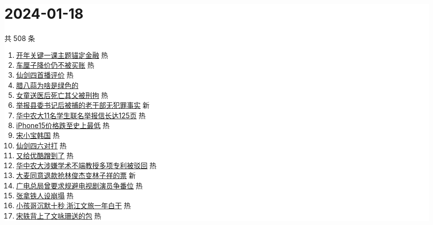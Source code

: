 # 2024-01-18

共 508 条




1. [开年关键一课主题锚定金融](https://s.weibo.com//weibo?q=%23%E5%BC%80%E5%B9%B4%E5%85%B3%E9%94%AE%E4%B8%80%E8%AF%BE%E4%B8%BB%E9%A2%98%E9%94%9A%E5%AE%9A%E9%87%91%E8%9E%8D%23&Refer=new_time)
   热
1. [车厘子降价仍不被买账](https://s.weibo.com//weibo?q=%23%E8%BD%A6%E5%8E%98%E5%AD%90%E9%99%8D%E4%BB%B7%E4%BB%8D%E4%B8%8D%E8%A2%AB%E4%B9%B0%E8%B4%A6%23&t=31&band_rank=1&Refer=top)
   热
1. [仙剑四首播评价](https://s.weibo.com//weibo?q=%E4%BB%99%E5%89%91%E5%9B%9B%E9%A6%96%E6%92%AD%E8%AF%84%E4%BB%B7&t=31&band_rank=2&Refer=top)
   热
1. [腊八蒜为啥是绿色的](https://s.weibo.com//weibo?q=%23%E8%85%8A%E5%85%AB%E8%92%9C%E4%B8%BA%E5%95%A5%E6%98%AF%E7%BB%BF%E8%89%B2%E7%9A%84%23&t=31&band_rank=3&Refer=top)
1. [女童送医后死亡其父被刑拘](https://s.weibo.com//weibo?q=%23%E5%A5%B3%E7%AB%A5%E9%80%81%E5%8C%BB%E5%90%8E%E6%AD%BB%E4%BA%A1%E5%85%B6%E7%88%B6%E8%A2%AB%E5%88%91%E6%8B%98%23&t=31&band_rank=4&Refer=top)
   热
1. [举报县委书记后被捕的老干部无犯罪事实](https://s.weibo.com//weibo?q=%23%E4%B8%BE%E6%8A%A5%E5%8E%BF%E5%A7%94%E4%B9%A6%E8%AE%B0%E5%90%8E%E8%A2%AB%E6%8D%95%E7%9A%84%E8%80%81%E5%B9%B2%E9%83%A8%E6%97%A0%E7%8A%AF%E7%BD%AA%E4%BA%8B%E5%AE%9E%23&t=31&band_rank=5&Refer=top)
   新
1. [华中农大11名学生联名举报信长达125页](https://s.weibo.com//weibo?q=%23%E5%8D%8E%E4%B8%AD%E5%86%9C%E5%A4%A711%E5%90%8D%E5%AD%A6%E7%94%9F%E8%81%94%E5%90%8D%E4%B8%BE%E6%8A%A5%E4%BF%A1%E9%95%BF%E8%BE%BE125%E9%A1%B5%23&t=31&band_rank=6&Refer=top)
   热
1. [iPhone15价格跌至史上最低](https://s.weibo.com//weibo?q=%23iPhone15%E4%BB%B7%E6%A0%BC%E8%B7%8C%E8%87%B3%E5%8F%B2%E4%B8%8A%E6%9C%80%E4%BD%8E%23&t=31&band_rank=7&Refer=top)
   热
1. [宋小宝韩国](https://s.weibo.com//weibo?q=%E5%AE%8B%E5%B0%8F%E5%AE%9D%E9%9F%A9%E5%9B%BD&t=31&band_rank=8&Refer=top)
   热
1. [仙剑四六对打](https://s.weibo.com//weibo?q=%E4%BB%99%E5%89%91%E5%9B%9B%E5%85%AD%E5%AF%B9%E6%89%93&t=31&band_rank=9&Refer=top)
   热
1. [又给优酷蹭到了](https://s.weibo.com//weibo?q=%E5%8F%88%E7%BB%99%E4%BC%98%E9%85%B7%E8%B9%AD%E5%88%B0%E4%BA%86&t=31&band_rank=10&Refer=top)
   热
1. [华中农大涉嫌学术不端教授多项专利被驳回](https://s.weibo.com//weibo?q=%23%E5%8D%8E%E4%B8%AD%E5%86%9C%E5%A4%A7%E6%B6%89%E5%AB%8C%E5%AD%A6%E6%9C%AF%E4%B8%8D%E7%AB%AF%E6%95%99%E6%8E%88%E5%A4%9A%E9%A1%B9%E4%B8%93%E5%88%A9%E8%A2%AB%E9%A9%B3%E5%9B%9E%23&t=31&band_rank=11&Refer=top)
   热
1. [大麦同意退款抢林俊杰变林子祥的票](https://s.weibo.com//weibo?q=%23%E5%A4%A7%E9%BA%A6%E5%90%8C%E6%84%8F%E9%80%80%E6%AC%BE%E6%8A%A2%E6%9E%97%E4%BF%8A%E6%9D%B0%E5%8F%98%E6%9E%97%E5%AD%90%E7%A5%A5%E7%9A%84%E7%A5%A8%23&t=31&band_rank=12&Refer=top)
   新
1. [广电总局曾要求规避电视剧演员争番位](https://s.weibo.com//weibo?q=%23%E5%B9%BF%E7%94%B5%E6%80%BB%E5%B1%80%E6%9B%BE%E8%A6%81%E6%B1%82%E8%A7%84%E9%81%BF%E7%94%B5%E8%A7%86%E5%89%A7%E6%BC%94%E5%91%98%E4%BA%89%E7%95%AA%E4%BD%8D%23&t=31&band_rank=13&Refer=top)
   热
1. [张拿铁人设崩塌](https://s.weibo.com//weibo?q=%E5%BC%A0%E6%8B%BF%E9%93%81%E4%BA%BA%E8%AE%BE%E5%B4%A9%E5%A1%8C&t=31&band_rank=14&Refer=top)
   热
1. [小孩哥沉默十秒 浙江文旅一年白干](https://s.weibo.com//weibo?q=%E5%B0%8F%E5%AD%A9%E5%93%A5%E6%B2%89%E9%BB%98%E5%8D%81%E7%A7%92%20%E6%B5%99%E6%B1%9F%E6%96%87%E6%97%85%E4%B8%80%E5%B9%B4%E7%99%BD%E5%B9%B2&t=31&band_rank=15&Refer=top)
   热
1. [宋轶背上了文咏珊送的包](https://s.weibo.com//weibo?q=%23%E5%AE%8B%E8%BD%B6%E8%83%8C%E4%B8%8A%E4%BA%86%E6%96%87%E5%92%8F%E7%8F%8A%E9%80%81%E7%9A%84%E5%8C%85%23&t=31&band_rank=16&Refer=top)
   热